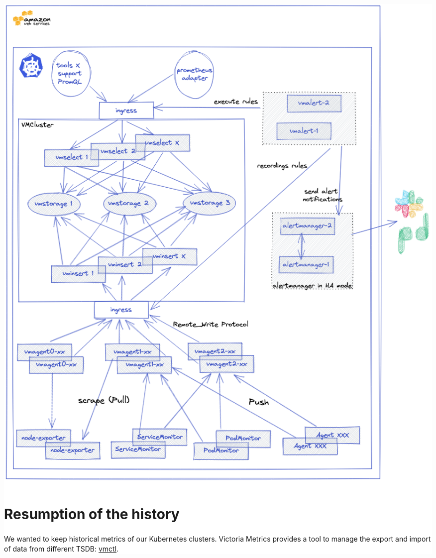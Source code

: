 ![stack-vm](/tech.bedrockstreaming.com/public/images/posts/2022-09-06-monitoring-at-scale-with-victoriametrics/stack-vm.png)

# Resumption of the history
We wanted to keep historical metrics of our Kubernetes clusters. Victoria Metrics provides a tool to manage the export and import of data from different TSDB: [vmctl](https://docs.victoriametrics.com/vmctl.html).
